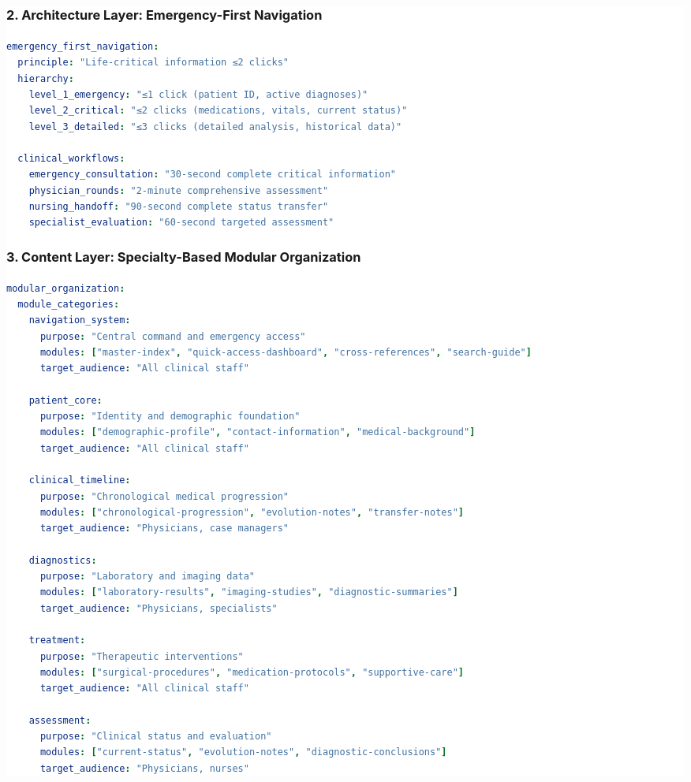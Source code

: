 ### 2. Architecture Layer: Emergency-First Navigation
```yaml
emergency_first_navigation:
  principle: "Life-critical information ≤2 clicks"
  hierarchy:
    level_1_emergency: "≤1 click (patient ID, active diagnoses)"
    level_2_critical: "≤2 clicks (medications, vitals, current status)"
    level_3_detailed: "≤3 clicks (detailed analysis, historical data)"
    
  clinical_workflows:
    emergency_consultation: "30-second complete critical information"
    physician_rounds: "2-minute comprehensive assessment"
    nursing_handoff: "90-second complete status transfer"
    specialist_evaluation: "60-second targeted assessment"
```

### 3. Content Layer: Specialty-Based Modular Organization
```yaml
modular_organization:
  module_categories:
    navigation_system:
      purpose: "Central command and emergency access"
      modules: ["master-index", "quick-access-dashboard", "cross-references", "search-guide"]
      target_audience: "All clinical staff"
      
    patient_core:
      purpose: "Identity and demographic foundation"
      modules: ["demographic-profile", "contact-information", "medical-background"]
      target_audience: "All clinical staff"
      
    clinical_timeline:
      purpose: "Chronological medical progression"
      modules: ["chronological-progression", "evolution-notes", "transfer-notes"]
      target_audience: "Physicians, case managers"
      
    diagnostics:
      purpose: "Laboratory and imaging data"
      modules: ["laboratory-results", "imaging-studies", "diagnostic-summaries"]
      target_audience: "Physicians, specialists"
      
    treatment:
      purpose: "Therapeutic interventions"
      modules: ["surgical-procedures", "medication-protocols", "supportive-care"]
      target_audience: "All clinical staff"
      
    assessment:
      purpose: "Clinical status and evaluation"
      modules: ["current-status", "evolution-notes", "diagnostic-conclusions"]
      target_audience: "Physicians, nurses"
```
